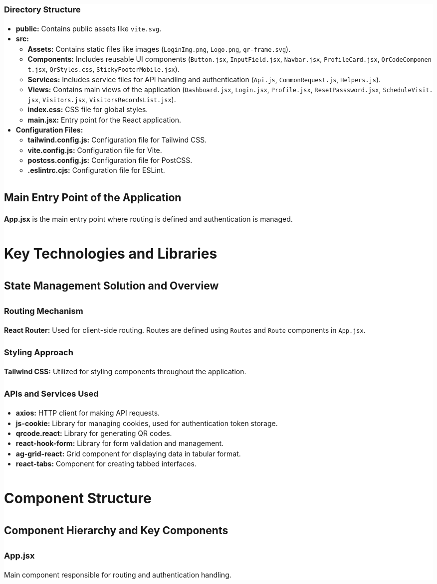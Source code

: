 ### Directory Structure
- **public:** Contains public assets like `vite.svg`.
- **src:**
  - **Assets:** Contains static files like images (`LoginImg.png`, `Logo.png`, `qr-frame.svg`).
  - **Components:** Includes reusable UI components (`Button.jsx`, `InputField.jsx`, `Navbar.jsx`, `ProfileCard.jsx`, `QrCodeComponent.jsx`, `QrStyles.css`, `StickyFooterMobile.jsx`).
  - **Services:** Includes service files for API handling and authentication (`Api.js`, `CommonRequest.js`, `Helpers.js`).
  - **Views:** Contains main views of the application (`Dashboard.jsx`, `Login.jsx`, `Profile.jsx`, `ResetPasssword.jsx`, `ScheduleVisit.jsx`, `Visitors.jsx`, `VisitorsRecordsList.jsx`).
  - **index.css:** CSS file for global styles.
  - **main.jsx:** Entry point for the React application.
- **Configuration Files:**
  - **tailwind.config.js:** Configuration file for Tailwind CSS.
  - **vite.config.js:** Configuration file for Vite.
  - **postcss.config.js:** Configuration file for PostCSS.
  - **.eslintrc.cjs:** Configuration file for ESLint.

## Main Entry Point of the Application
**App.jsx** is the main entry point where routing is defined and authentication is managed.

# Key Technologies and Libraries

## State Management Solution and Overview

### Routing Mechanism
**React Router:** Used for client-side routing. Routes are defined using `Routes` and `Route` components in `App.jsx`.

### Styling Approach
**Tailwind CSS:** Utilized for styling components throughout the application.

### APIs and Services Used
- **axios:** HTTP client for making API requests.
- **js-cookie:** Library for managing cookies, used for authentication token storage.
- **qrcode.react:** Library for generating QR codes.
- **react-hook-form:** Library for form validation and management.
- **ag-grid-react:** Grid component for displaying data in tabular format.
- **react-tabs:** Component for creating tabbed interfaces.

# Component Structure

## Component Hierarchy and Key Components

### App.jsx
Main component responsible for routing and authentication handling.
